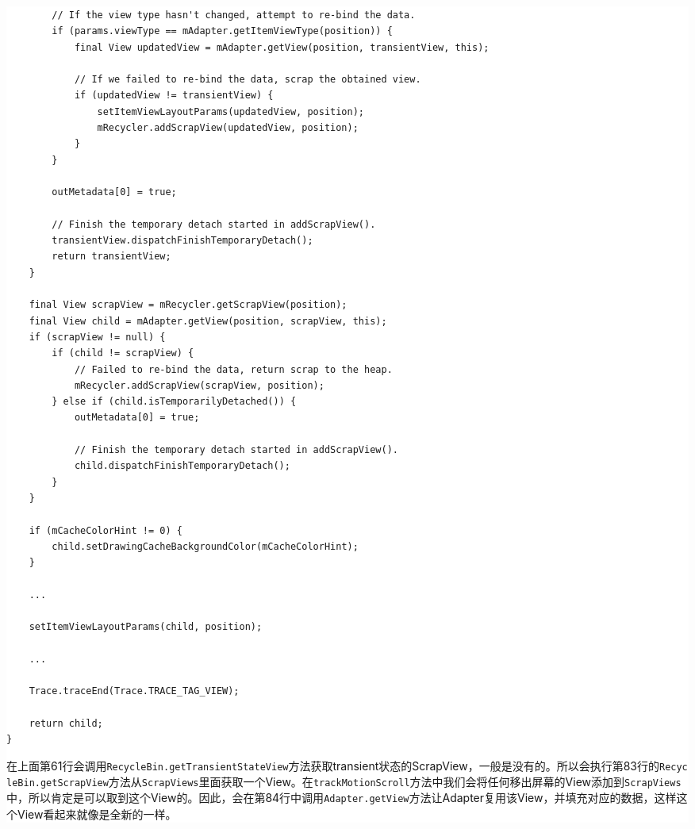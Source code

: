 ```
        // If the view type hasn't changed, attempt to re-bind the data.
        if (params.viewType == mAdapter.getItemViewType(position)) {
            final View updatedView = mAdapter.getView(position, transientView, this);

            // If we failed to re-bind the data, scrap the obtained view.
            if (updatedView != transientView) {
                setItemViewLayoutParams(updatedView, position);
                mRecycler.addScrapView(updatedView, position);
            }
        }

        outMetadata[0] = true;

        // Finish the temporary detach started in addScrapView().
        transientView.dispatchFinishTemporaryDetach();
        return transientView;
    }

    final View scrapView = mRecycler.getScrapView(position);
    final View child = mAdapter.getView(position, scrapView, this);
    if (scrapView != null) {
        if (child != scrapView) {
            // Failed to re-bind the data, return scrap to the heap.
            mRecycler.addScrapView(scrapView, position);
        } else if (child.isTemporarilyDetached()) {
            outMetadata[0] = true;

            // Finish the temporary detach started in addScrapView().
            child.dispatchFinishTemporaryDetach();
        }
    }

    if (mCacheColorHint != 0) {
        child.setDrawingCacheBackgroundColor(mCacheColorHint);
    }

    ...

    setItemViewLayoutParams(child, position);

    ...

    Trace.traceEnd(Trace.TRACE_TAG_VIEW);

    return child;
}
```

在上面第61行会调用`RecycleBin.getTransientStateView`方法获取transient状态的ScrapView，一般是没有的。所以会执行第83行的`RecycleBin.getScrapView`方法从`ScrapViews`里面获取一个View。在`trackMotionScroll`方法中我们会将任何移出屏幕的View添加到`ScrapViews`中，所以肯定是可以取到这个View的。因此，会在第84行中调用`Adapter.getView`方法让Adapter复用该View，并填充对应的数据，这样这个View看起来就像是全新的一样。
